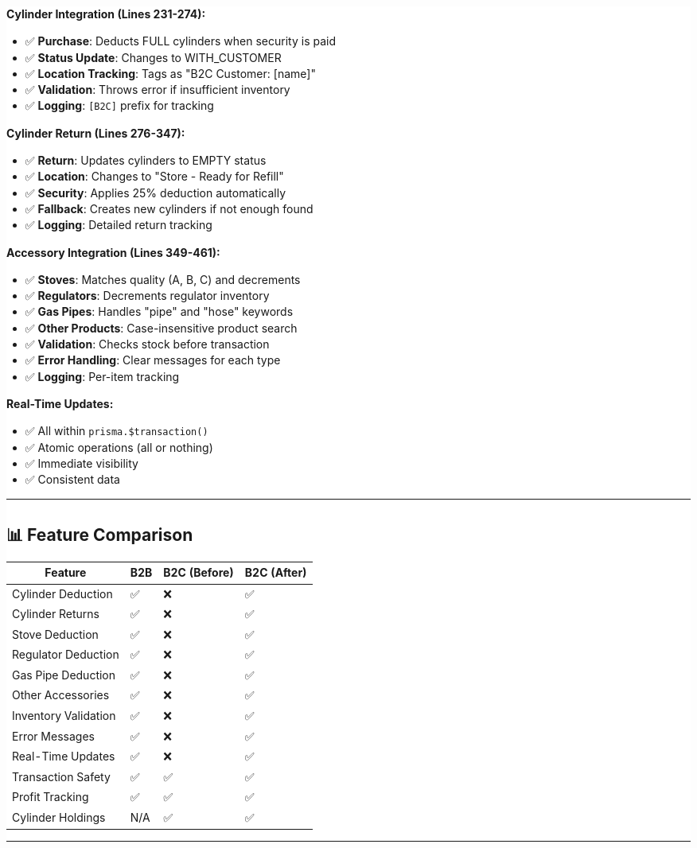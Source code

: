 **Cylinder Integration (Lines 231-274):**
- ✅ **Purchase**: Deducts FULL cylinders when security is paid
- ✅ **Status Update**: Changes to WITH_CUSTOMER
- ✅ **Location Tracking**: Tags as "B2C Customer: [name]"
- ✅ **Validation**: Throws error if insufficient inventory
- ✅ **Logging**: `[B2C]` prefix for tracking

**Cylinder Return (Lines 276-347):**
- ✅ **Return**: Updates cylinders to EMPTY status
- ✅ **Location**: Changes to "Store - Ready for Refill"
- ✅ **Security**: Applies 25% deduction automatically
- ✅ **Fallback**: Creates new cylinders if not enough found
- ✅ **Logging**: Detailed return tracking

**Accessory Integration (Lines 349-461):**
- ✅ **Stoves**: Matches quality (A, B, C) and decrements
- ✅ **Regulators**: Decrements regulator inventory
- ✅ **Gas Pipes**: Handles "pipe" and "hose" keywords
- ✅ **Other Products**: Case-insensitive product search
- ✅ **Validation**: Checks stock before transaction
- ✅ **Error Handling**: Clear messages for each type
- ✅ **Logging**: Per-item tracking

**Real-Time Updates:**
- ✅ All within `prisma.$transaction()` 
- ✅ Atomic operations (all or nothing)
- ✅ Immediate visibility
- ✅ Consistent data

---

## 📊 Feature Comparison

| Feature | B2B | B2C (Before) | B2C (After) |
|---------|-----|--------------|-------------|
| Cylinder Deduction | ✅ | ❌ | ✅ |
| Cylinder Returns | ✅ | ❌ | ✅ |
| Stove Deduction | ✅ | ❌ | ✅ |
| Regulator Deduction | ✅ | ❌ | ✅ |
| Gas Pipe Deduction | ✅ | ❌ | ✅ |
| Other Accessories | ✅ | ❌ | ✅ |
| Inventory Validation | ✅ | ❌ | ✅ |
| Error Messages | ✅ | ❌ | ✅ |
| Real-Time Updates | ✅ | ❌ | ✅ |
| Transaction Safety | ✅ | ✅ | ✅ |
| Profit Tracking | ✅ | ✅ | ✅ |
| Cylinder Holdings | N/A | ✅ | ✅ |

---